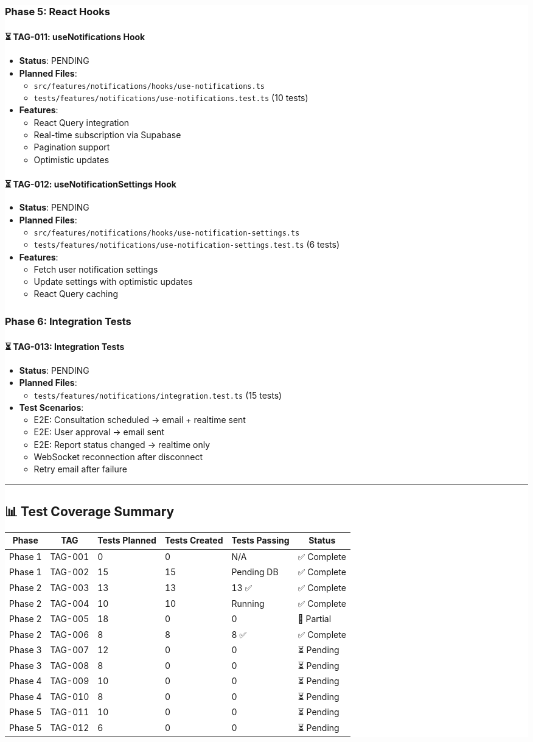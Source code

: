 ### Phase 5: React Hooks

#### ⏳ TAG-011: useNotifications Hook
- **Status**: PENDING
- **Planned Files**:
  - `src/features/notifications/hooks/use-notifications.ts`
  - `tests/features/notifications/use-notifications.test.ts` (10 tests)
- **Features**:
  - React Query integration
  - Real-time subscription via Supabase
  - Pagination support
  - Optimistic updates

#### ⏳ TAG-012: useNotificationSettings Hook
- **Status**: PENDING
- **Planned Files**:
  - `src/features/notifications/hooks/use-notification-settings.ts`
  - `tests/features/notifications/use-notification-settings.test.ts` (6 tests)
- **Features**:
  - Fetch user notification settings
  - Update settings with optimistic updates
  - React Query caching

### Phase 6: Integration Tests

#### ⏳ TAG-013: Integration Tests
- **Status**: PENDING
- **Planned Files**:
  - `tests/features/notifications/integration.test.ts` (15 tests)
- **Test Scenarios**:
  - E2E: Consultation scheduled → email + realtime sent
  - E2E: User approval → email sent
  - E2E: Report status changed → realtime only
  - WebSocket reconnection after disconnect
  - Retry email after failure

---

## 📊 Test Coverage Summary

| Phase | TAG | Tests Planned | Tests Created | Tests Passing | Status |
|-------|-----|--------------|---------------|---------------|--------|
| Phase 1 | TAG-001 | 0 | 0 | N/A | ✅ Complete |
| Phase 1 | TAG-002 | 15 | 15 | Pending DB | ✅ Complete |
| Phase 2 | TAG-003 | 13 | 13 | 13 ✅ | ✅ Complete |
| Phase 2 | TAG-004 | 10 | 10 | Running | ✅ Complete |
| Phase 2 | TAG-005 | 18 | 0 | 0 | 🚧 Partial |
| Phase 2 | TAG-006 | 8 | 8 | 8 ✅ | ✅ Complete |
| Phase 3 | TAG-007 | 12 | 0 | 0 | ⏳ Pending |
| Phase 3 | TAG-008 | 8 | 0 | 0 | ⏳ Pending |
| Phase 4 | TAG-009 | 10 | 0 | 0 | ⏳ Pending |
| Phase 4 | TAG-010 | 8 | 0 | 0 | ⏳ Pending |
| Phase 5 | TAG-011 | 10 | 0 | 0 | ⏳ Pending |
| Phase 5 | TAG-012 | 6 | 0 | 0 | ⏳ Pending |
